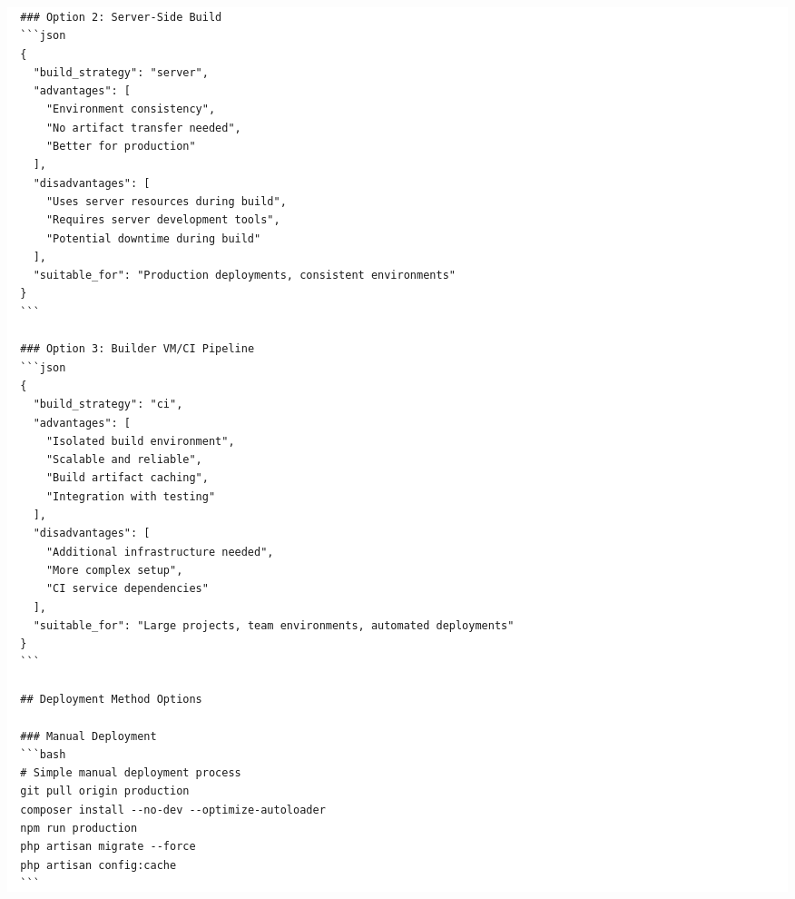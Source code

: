       ### Option 2: Server-Side Build
      ```json
      {
        "build_strategy": "server",
        "advantages": [
          "Environment consistency",
          "No artifact transfer needed",
          "Better for production"
        ],
        "disadvantages": [
          "Uses server resources during build",
          "Requires server development tools",
          "Potential downtime during build"
        ],
        "suitable_for": "Production deployments, consistent environments"
      }
      ```
      
      ### Option 3: Builder VM/CI Pipeline
      ```json
      {
        "build_strategy": "ci",
        "advantages": [
          "Isolated build environment",
          "Scalable and reliable",
          "Build artifact caching",
          "Integration with testing"
        ],
        "disadvantages": [
          "Additional infrastructure needed",
          "More complex setup",
          "CI service dependencies"
        ],
        "suitable_for": "Large projects, team environments, automated deployments"
      }
      ```
      
      ## Deployment Method Options
      
      ### Manual Deployment
      ```bash
      # Simple manual deployment process
      git pull origin production
      composer install --no-dev --optimize-autoloader
      npm run production
      php artisan migrate --force
      php artisan config:cache
      ```
      